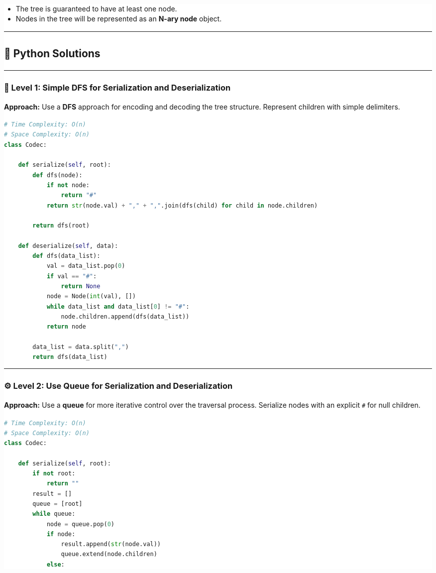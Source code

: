 - The tree is guaranteed to have at least one node.
- Nodes in the tree will be represented as an **N-ary node** object.

---

## 🧠 Python Solutions

---

### 🧪 Level 1: Simple DFS for Serialization and Deserialization

**Approach:** Use a **DFS** approach for encoding and decoding the tree structure. Represent children with simple delimiters.

```python
# Time Complexity: O(n)
# Space Complexity: O(n)
class Codec:

    def serialize(self, root):
        def dfs(node):
            if not node:
                return "#"
            return str(node.val) + "," + ",".join(dfs(child) for child in node.children)
        
        return dfs(root)
    
    def deserialize(self, data):
        def dfs(data_list):
            val = data_list.pop(0)
            if val == "#":
                return None
            node = Node(int(val), [])
            while data_list and data_list[0] != "#":
                node.children.append(dfs(data_list))
            return node

        data_list = data.split(",")
        return dfs(data_list)
```

---

### ⚙️ Level 2: Use Queue for Serialization and Deserialization

**Approach:** Use a **queue** for more iterative control over the traversal process. Serialize nodes with an explicit `#` for null children.

```python
# Time Complexity: O(n)
# Space Complexity: O(n)
class Codec:

    def serialize(self, root):
        if not root:
            return ""
        result = []
        queue = [root]
        while queue:
            node = queue.pop(0)
            if node:
                result.append(str(node.val))
                queue.extend(node.children)
            else:
```